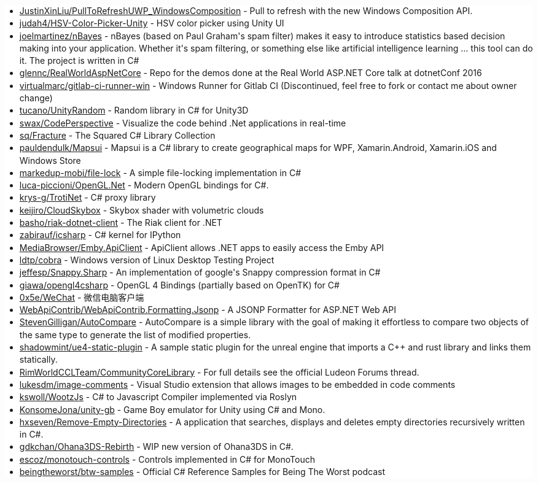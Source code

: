 * [JustinXinLiu/PullToRefreshUWP_WindowsComposition](https://github.com/JustinXinLiu/PullToRefreshUWP_WindowsComposition) - Pull to refresh with the new Windows Composition API.
* [judah4/HSV-Color-Picker-Unity](https://github.com/judah4/HSV-Color-Picker-Unity) - HSV color picker using Unity UI
* [joelmartinez/nBayes](https://github.com/joelmartinez/nBayes) - nBayes (based on Paul Graham's spam filter) makes it easy to introduce statistics based decision making into your application. Whether it's spam filtering, or something else like artificial intelligence learning ... this tool can do it. The project is written in C#
* [glennc/RealWorldAspNetCore](https://github.com/glennc/RealWorldAspNetCore) - Repo for the demos done at the Real World ASP.NET Core talk at dotnetConf 2016
* [virtualmarc/gitlab-ci-runner-win](https://github.com/virtualmarc/gitlab-ci-runner-win) - Windows Runner for Gitlab CI (Discontinued, feel free to fork or contact me about owner change)
* [tucano/UnityRandom](https://github.com/tucano/UnityRandom) - Random library in C# for Unity3D
* [swax/CodePerspective](https://github.com/swax/CodePerspective) - Visualize the code behind .Net applications in real-time
* [sq/Fracture](https://github.com/sq/Fracture) - The Squared C# Library Collection
* [pauldendulk/Mapsui](https://github.com/pauldendulk/Mapsui) - Mapsui is a C# library to create geographical maps for WPF, Xamarin.Android, Xamarin.iOS and Windows Store
* [markedup-mobi/file-lock](https://github.com/markedup-mobi/file-lock) - A simple file-locking implementation in C#
* [luca-piccioni/OpenGL.Net](https://github.com/luca-piccioni/OpenGL.Net) - Modern OpenGL bindings for C#.
* [krys-g/TrotiNet](https://github.com/krys-g/TrotiNet) - C# proxy library
* [keijiro/CloudSkybox](https://github.com/keijiro/CloudSkybox) - Skybox shader with volumetric clouds
* [basho/riak-dotnet-client](https://github.com/basho/riak-dotnet-client) - The Riak client for .NET
* [zabirauf/icsharp](https://github.com/zabirauf/icsharp) - C# kernel for IPython
* [MediaBrowser/Emby.ApiClient](https://github.com/MediaBrowser/Emby.ApiClient) - ApiClient allows .NET apps to easily access the Emby API
* [ldtp/cobra](https://github.com/ldtp/cobra) - Windows version of Linux Desktop Testing Project
* [jeffesp/Snappy.Sharp](https://github.com/jeffesp/Snappy.Sharp) - An implementation of google's Snappy compression format in C#
* [giawa/opengl4csharp](https://github.com/giawa/opengl4csharp) - OpenGL 4 Bindings (partially based on OpenTK) for C#
* [0x5e/WeChat](https://github.com/0x5e/WeChat) - 微信电脑客户端
* [WebApiContrib/WebApiContrib.Formatting.Jsonp](https://github.com/WebApiContrib/WebApiContrib.Formatting.Jsonp) - A JSONP Formatter for ASP.NET Web API
* [StevenGilligan/AutoCompare](https://github.com/StevenGilligan/AutoCompare) - AutoCompare is a simple library with the goal of making it effortless to compare two objects of the same type to generate the list of modified properties.
* [shadowmint/ue4-static-plugin](https://github.com/shadowmint/ue4-static-plugin) - A sample static plugin for the unreal engine that imports a C++ and rust library and links them statically.
* [RimWorldCCLTeam/CommunityCoreLibrary](https://github.com/RimWorldCCLTeam/CommunityCoreLibrary) - For full details see the official Ludeon Forums thread.
* [lukesdm/image-comments](https://github.com/lukesdm/image-comments) - Visual Studio extension that allows images to be embedded in code comments
* [kswoll/WootzJs](https://github.com/kswoll/WootzJs) - C# to Javascript Compiler implemented via Roslyn
* [KonsomeJona/unity-gb](https://github.com/KonsomeJona/unity-gb) - Game Boy emulator for Unity using C# and Mono.
* [hxseven/Remove-Empty-Directories](https://github.com/hxseven/Remove-Empty-Directories) - A application that searches, displays and deletes empty directories recursively written in C#.
* [gdkchan/Ohana3DS-Rebirth](https://github.com/gdkchan/Ohana3DS-Rebirth) - WIP new version of Ohana3DS in C#.
* [escoz/monotouch-controls](https://github.com/escoz/monotouch-controls) - Controls implemented in C# for MonoTouch
* [beingtheworst/btw-samples](https://github.com/beingtheworst/btw-samples) - Official C# Reference Samples for Being The Worst podcast
